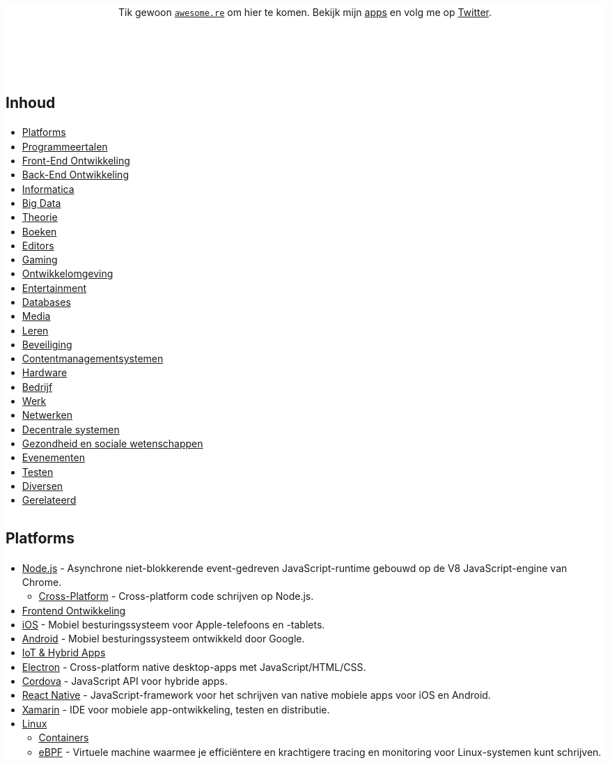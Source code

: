 <p align="center">
	Tik gewoon <a href="https://awesome.re"><code>awesome.re</code></a> om hier te komen. Bekijk mijn <a href="https://sindresorhus.com/apps">apps</a> en volg me op <a href="https://twitter.com/sindresorhus">Twitter</a>.
</p>
<br>
<br>
<br>

## Inhoud

- [Platforms](#platforms)
- [Programmeertalen](#programming-languages)
- [Front-End Ontwikkeling](#front-end-development)
- [Back-End Ontwikkeling](#back-end-development)
- [Informatica](#computer-science)
- [Big Data](#big-data)
- [Theorie](#theory)
- [Boeken](#books)
- [Editors](#editors)
- [Gaming](#gaming)
- [Ontwikkelomgeving](#development-environment)
- [Entertainment](#entertainment)
- [Databases](#databases)
- [Media](#media)
- [Leren](#learn)
- [Beveiliging](#security)
- [Contentmanagementsystemen](#content-management-systems)
- [Hardware](#hardware)
- [Bedrijf](#business)
- [Werk](#work)
- [Netwerken](#networking)
- [Decentrale systemen](#decentralized-systems)
- [Gezondheid en sociale wetenschappen](#health-and-social-science)
- [Evenementen](#events)
- [Testen](#testing)
- [Diversen](#miscellaneous)
- [Gerelateerd](#related)

## Platforms

- [Node.js](https://github.com/sindresorhus/awesome-nodejs#readme) - Asynchrone niet-blokkerende event-gedreven JavaScript-runtime gebouwd op de V8 JavaScript-engine van Chrome.
	- [Cross-Platform](https://github.com/bcoe/awesome-cross-platform-nodejs#readme) - Cross-platform code schrijven op Node.js.
- [Frontend Ontwikkeling](https://github.com/dypsilon/frontend-dev-bookmarks#readme)
- [iOS](https://github.com/vsouza/awesome-ios#readme) - Mobiel besturingssysteem voor Apple-telefoons en -tablets.
- [Android](https://github.com/JStumpp/awesome-android#readme) - Mobiel besturingssysteem ontwikkeld door Google.
- [IoT & Hybrid Apps](https://github.com/weblancaster/awesome-IoT-hybrid#readme)
- [Electron](https://github.com/sindresorhus/awesome-electron#readme) - Cross-platform native desktop-apps met JavaScript/HTML/CSS.
- [Cordova](https://github.com/busterc/awesome-cordova#readme) - JavaScript API voor hybride apps.
- [React Native](https://github.com/jondot/awesome-react-native#readme) - JavaScript-framework voor het schrijven van native mobiele apps voor iOS en Android.
- [Xamarin](https://github.com/XamSome/awesome-xamarin#readme) - IDE voor mobiele app-ontwikkeling, testen en distributie.
- [Linux](https://github.com/inputsh/awesome-linux#readme)
	- [Containers](https://github.com/Friz-zy/awesome-linux-containers#readme)
	- [eBPF](https://github.com/zoidbergwill/awesome-ebpf#readme) - Virtuele machine waarmee je efficiëntere en krachtigere tracing en monitoring voor Linux-systemen kunt schrijven.